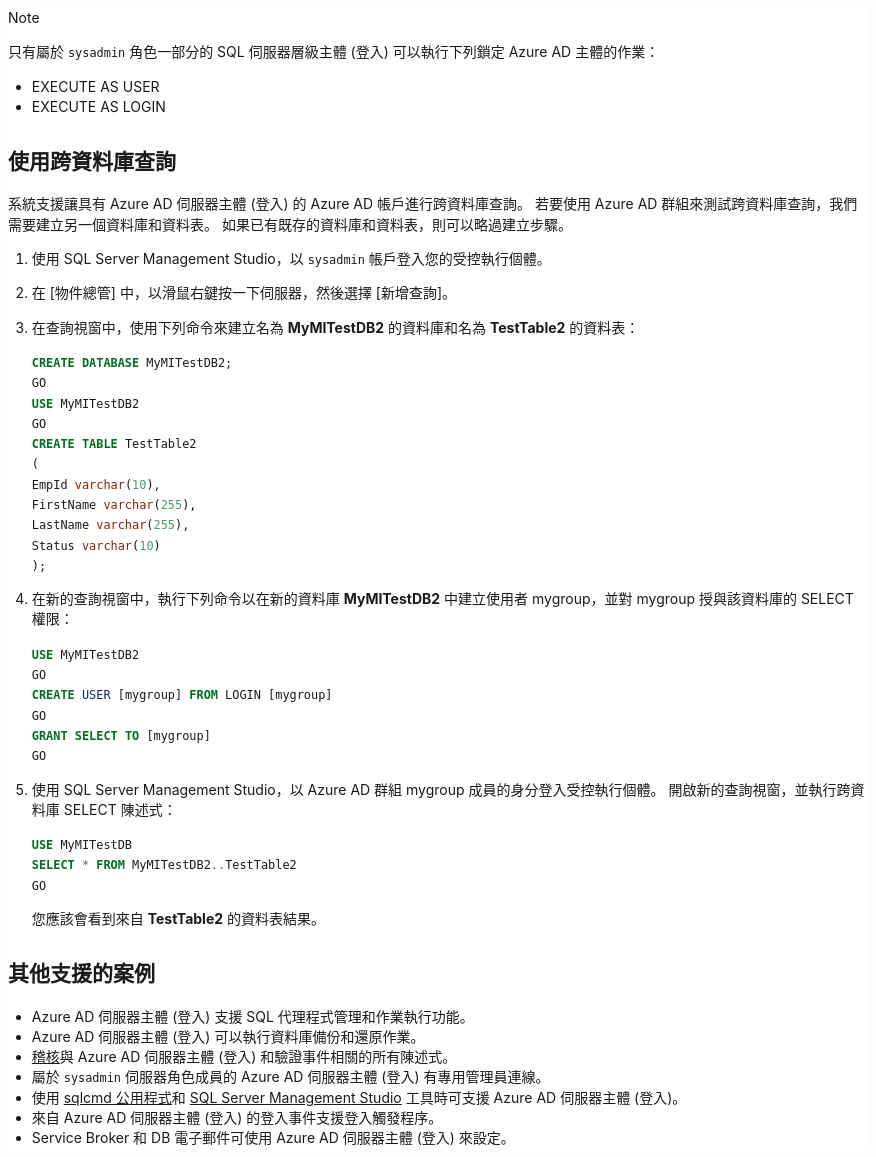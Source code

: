 > [!NOTE]
> 只有屬於 `sysadmin` 角色一部分的 SQL 伺服器層級主體 (登入) 可以執行下列鎖定 Azure AD 主體的作業：
>
> - EXECUTE AS USER
> - EXECUTE AS LOGIN

## <a name="use-cross-database-queries"></a>使用跨資料庫查詢

系統支援讓具有 Azure AD 伺服器主體 (登入) 的 Azure AD 帳戶進行跨資料庫查詢。 若要使用 Azure AD 群組來測試跨資料庫查詢，我們需要建立另一個資料庫和資料表。 如果已有既存的資料庫和資料表，則可以略過建立步驟。

1. 使用 SQL Server Management Studio，以 `sysadmin` 帳戶登入您的受控執行個體。
1. 在 [物件總管] 中，以滑鼠右鍵按一下伺服器，然後選擇 [新增查詢]。
1. 在查詢視窗中，使用下列命令來建立名為 **MyMITestDB2** 的資料庫和名為 **TestTable2** 的資料表：

    ```sql
    CREATE DATABASE MyMITestDB2;
    GO
    USE MyMITestDB2
    GO
    CREATE TABLE TestTable2
    (
    EmpId varchar(10),
    FirstName varchar(255),
    LastName varchar(255),
    Status varchar(10)
    );
    ```

1. 在新的查詢視窗中，執行下列命令以在新的資料庫 **MyMITestDB2** 中建立使用者 mygroup，並對 mygroup 授與該資料庫的 SELECT 權限：

    ```sql
    USE MyMITestDB2
    GO
    CREATE USER [mygroup] FROM LOGIN [mygroup]
    GO
    GRANT SELECT TO [mygroup]
    GO
    ```

1. 使用 SQL Server Management Studio，以 Azure AD 群組 mygroup 成員的身分登入受控執行個體。 開啟新的查詢視窗，並執行跨資料庫 SELECT 陳述式：

    ```sql
    USE MyMITestDB
    SELECT * FROM MyMITestDB2..TestTable2
    GO
    ```

    您應該會看到來自 **TestTable2** 的資料表結果。

## <a name="additional-supported-scenarios"></a>其他支援的案例

- Azure AD 伺服器主體 (登入) 支援 SQL 代理程式管理和作業執行功能。
- Azure AD 伺服器主體 (登入) 可以執行資料庫備份和還原作業。
- [稽核](auditing-configure.md)與 Azure AD 伺服器主體 (登入) 和驗證事件相關的所有陳述式。
- 屬於 `sysadmin` 伺服器角色成員的 Azure AD 伺服器主體 (登入) 有專用管理員連線。
- 使用 [sqlcmd 公用程式](/sql/tools/sqlcmd-utility)和 [SQL Server Management Studio](/sql/ssms/download-sql-server-management-studio-ssms) 工具時可支援 Azure AD 伺服器主體 (登入)。
- 來自 Azure AD 伺服器主體 (登入) 的登入事件支援登入觸發程序。
- Service Broker 和 DB 電子郵件可使用 Azure AD 伺服器主體 (登入) 來設定。
